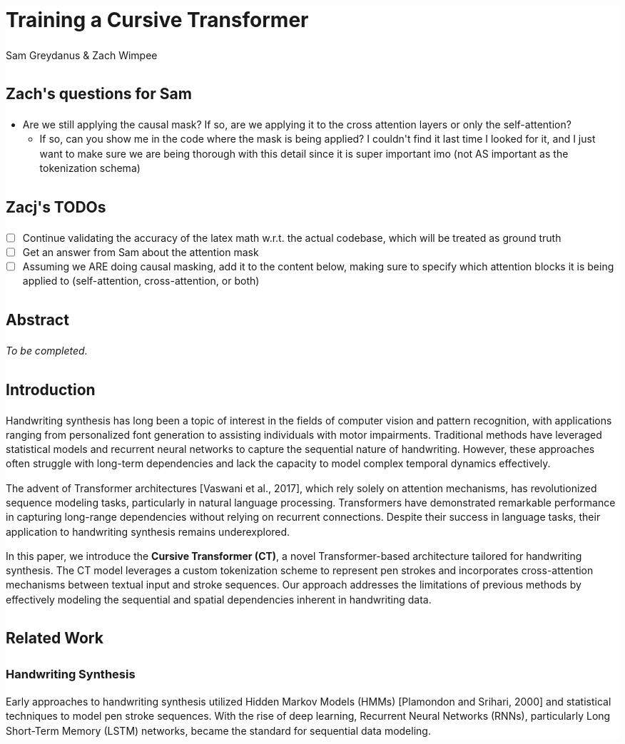 # Training a Cursive Transformer

Sam Greydanus & Zach Wimpee

## Zach's questions for Sam

- Are we still applying the causal mask? If so, are we applying it to the cross attention layers or only the self-attention?
  - If so, can you show me in the code where the mask is being applied? I couldn't find it last time I looked for it, and I just want to make sure we are being thorough with this detail since it is super important imo (not AS important as the tokenization schema)

## Zacj's TODOs

- [ ] Continue validating the accuracy of the latex math w.r.t. the actual codebase, which will be treated as ground truth
- [ ] Get an answer from Sam about the attention mask
- [ ] Assuming we ARE doing causal masking, add it to the content below, making sure to specify which attention blocks it is being applied to (self-attention, cross-attention, or both)

## Abstract

*To be completed.*

## Introduction

Handwriting synthesis has long been a topic of interest in the fields of computer vision and pattern recognition, with applications ranging from personalized font generation to assisting individuals with motor impairments. Traditional methods have leveraged statistical models and recurrent neural networks to capture the sequential nature of handwriting. However, these approaches often struggle with long-term dependencies and lack the capacity to model complex temporal dynamics effectively.

The advent of Transformer architectures [Vaswani et al., 2017], which rely solely on attention mechanisms, has revolutionized sequence modeling tasks, particularly in natural language processing. Transformers have demonstrated remarkable performance in capturing long-range dependencies without relying on recurrent connections. Despite their success in language tasks, their application to handwriting synthesis remains underexplored.

In this paper, we introduce the **Cursive Transformer (CT)**, a novel Transformer-based architecture tailored for handwriting synthesis. The CT model leverages a custom tokenization scheme to represent pen strokes and incorporates cross-attention mechanisms between textual input and stroke sequences. Our approach addresses the limitations of previous methods by effectively modeling the sequential and spatial dependencies inherent in handwriting data.

## Related Work

### Handwriting Synthesis

Early approaches to handwriting synthesis utilized Hidden Markov Models (HMMs) [Plamondon and Srihari, 2000] and statistical techniques to model pen stroke sequences. With the rise of deep learning, Recurrent Neural Networks (RNNs), particularly Long Short-Term Memory (LSTM) networks, became the standard for sequential data modeling.
